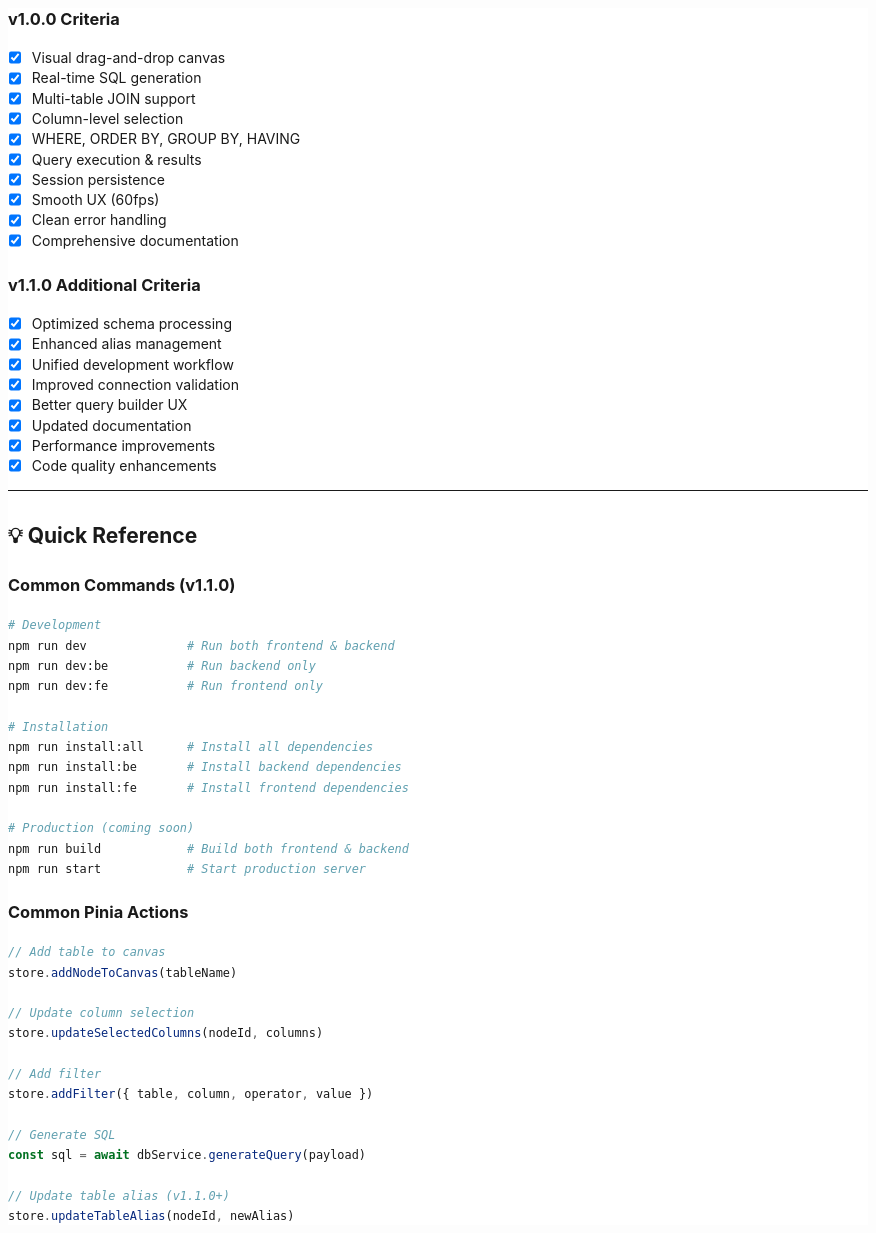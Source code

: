 ### v1.0.0 Criteria
- [x] Visual drag-and-drop canvas
- [x] Real-time SQL generation
- [x] Multi-table JOIN support
- [x] Column-level selection
- [x] WHERE, ORDER BY, GROUP BY, HAVING
- [x] Query execution & results
- [x] Session persistence
- [x] Smooth UX (60fps)
- [x] Clean error handling
- [x] Comprehensive documentation

### v1.1.0 Additional Criteria
- [x] Optimized schema processing
- [x] Enhanced alias management
- [x] Unified development workflow
- [x] Improved connection validation
- [x] Better query builder UX
- [x] Updated documentation
- [x] Performance improvements
- [x] Code quality enhancements

---

## 💡 Quick Reference

### Common Commands (v1.1.0)

```bash
# Development
npm run dev              # Run both frontend & backend
npm run dev:be           # Run backend only
npm run dev:fe           # Run frontend only

# Installation
npm run install:all      # Install all dependencies
npm run install:be       # Install backend dependencies
npm run install:fe       # Install frontend dependencies

# Production (coming soon)
npm run build            # Build both frontend & backend
npm run start            # Start production server
```

### Common Pinia Actions
```javascript
// Add table to canvas
store.addNodeToCanvas(tableName)

// Update column selection
store.updateSelectedColumns(nodeId, columns)

// Add filter
store.addFilter({ table, column, operator, value })

// Generate SQL
const sql = await dbService.generateQuery(payload)

// Update table alias (v1.1.0+)
store.updateTableAlias(nodeId, newAlias)
```
